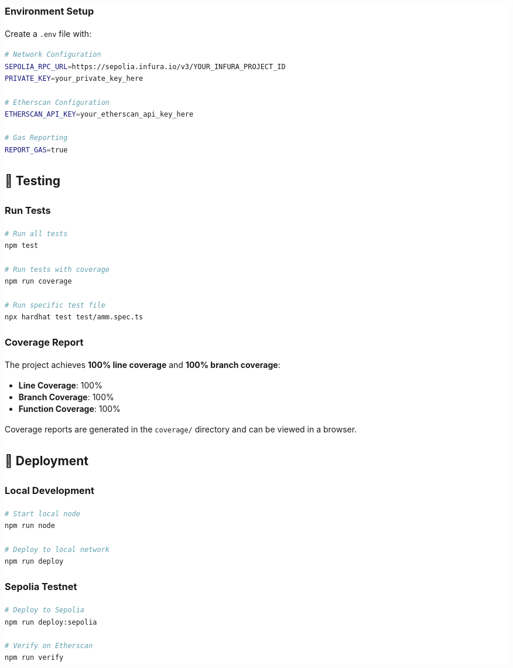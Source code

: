### Environment Setup
Create a `.env` file with:
```bash
# Network Configuration
SEPOLIA_RPC_URL=https://sepolia.infura.io/v3/YOUR_INFURA_PROJECT_ID
PRIVATE_KEY=your_private_key_here

# Etherscan Configuration
ETHERSCAN_API_KEY=your_etherscan_api_key_here

# Gas Reporting
REPORT_GAS=true
```

## 🧪 Testing

### Run Tests
```bash
# Run all tests
npm test

# Run tests with coverage
npm run coverage

# Run specific test file
npx hardhat test test/amm.spec.ts
```

### Coverage Report
The project achieves **100% line coverage** and **100% branch coverage**:
- **Line Coverage**: 100%
- **Branch Coverage**: 100%
- **Function Coverage**: 100%

Coverage reports are generated in the `coverage/` directory and can be viewed in a browser.

## 🚀 Deployment

### Local Development
```bash
# Start local node
npm run node

# Deploy to local network
npm run deploy
```

### Sepolia Testnet
```bash
# Deploy to Sepolia
npm run deploy:sepolia

# Verify on Etherscan
npm run verify
```
